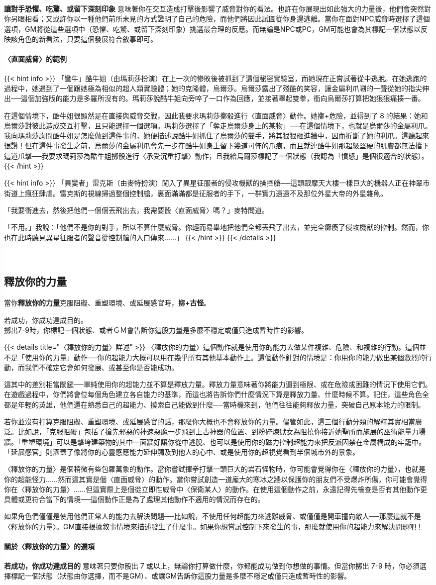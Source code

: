 **讓對手恐懼、吃驚、或留下深刻印象** 意味著你在交互造成打擊後影響了威脅對你的看法。也許在你展現出如此強大的力量後，他們會突然對你另眼相看；又或許你以一種他們前所未見的方式證明了自己的危險，而他們將因此試圖從你身邊逃離。當你在面對NPC威脅時選擇了這個選項，GM將從這些選項中（恐懼、吃驚、或留下深刻印象）挑選最合理的反應。而無論是NPC或PC，GM可能也會為其標記一個狀態以反映該角色的新看法，只要這個發展符合敘事即可。


#### 〈直面威脅〉的範例
{{< hint info >}}
「蠻牛」酷牛姐（由瑪莉莎扮演）在上一次的慘敗後被抓到了這個秘密實驗室，而她現在正嘗試著從中逃脫。在她逃跑的過程中，她遇到了一個跟她極為相似的超人類實驗體；她的克隆體，烏爾莎。烏爾莎露出了殘酷的笑容，讓金屬利爪唰的一聲從她的指尖伸出──這個加強版的能力是多羅所沒有的。瑪莉莎說酷牛姐向旁啐了一口作為回應，並接著舉起雙拳，衝向烏爾莎打算把她狠狠痛揍一番。

在這個情境下，酷牛姐很顯然是在直接與威脅交戰，因此我要求瑪莉莎擲骰進行〈直面威脅〉動作。她擲+危險，並得到了 8 的結果：她和烏爾莎對彼此造成交互打擊，且只能選擇一個選項。瑪莉莎選擇了「奪走烏爾莎身上的某物」──在這個情境下，也就是烏爾莎的金屬利爪。我向瑪莉莎詢問酷牛姐是怎麼做到這件事的，她便描述說酷牛姐抓住了烏爾莎的雙手，將其狠狠砸進牆中，因而折斷了她的利爪。這聽起來很讚！但在這件事發生之前，烏爾莎的金屬利爪會先一步在酷牛姐身上留下幾道可怖的爪痕，而且就連酷牛姐那超級堅硬的肌膚都無法擋下這道爪擊──我要求瑪莉莎為酷牛姐擲骰進行〈承受沉重打擊〉動作，且我給烏爾莎標記了一個狀態（我認為「憤怒」是個很適合的狀態）。
{{< /hint >}}

{{< hint info >}}
「異變者」雷克斯（由麥特扮演）闖入了異星征服者的侵攻機獸的操控艙──這頭跟摩天大樓一樣巨大的機器人正在神翠市街道上瘋狂肆虐。雷克斯的視線掃過整個控制艙，裏面滿滿都是征服者的手下，一群實力遠遠不及那位外星大帝的外星雜魚。

「我要衝進去，然後把他們一個個丟飛出去，我需要骰〈直面威脅〉嗎？」麥特問道。

「不用。」我說：「他們不是你的對手，所以不算什麼威脅。你輕而易舉地把他們全都丟飛了出去，並完全癱瘓了侵攻機獸的控制。然而，你也在此時聽見異星征服者的聲音從控制艙的入口傳來……」
{{< /hint >}}
{{< /details >}}


<br/>
<div class='Move'>

## 釋放你的力量

當你<b>釋放你的力量</b>克服阻礙、重塑環境、或延展感官時，擲<b>+古怪</b>。

<tag>若成功</tag>，你成功達成目的。<br/>
<tag>擲出7-9時</tag>，你標記一個狀態、或者ＧＭ會告訴你這股力量是多麼不穩定或僅只造成暫時性的影響。
</div>
{{< details title="〈釋放你的力量〉詳述" >}}
〈釋放你的力量〉這個動作就是使用你的能力去做某件複雜、危險、和複雜的行動。這個並不是「使用你的力量」動作──你的超能力大概可以用在幾乎所有其他基本動作上。這個動作針對的情境是：你用你的能力做出某個激烈的行動，而我們不確定它會如何發展、或甚至你是否能成功。

這其中的差別相當關鍵──單純使用你的超能力並不算是釋放力量。釋放力量意味著你將能力逼到極限、或在危險或困難的情況下使用它們。在遊戲過程中，你們將會位每個角色建立各自能力的基準，而這也將告訴你們什麼情況下算是釋放力量、什麼時候不算。記住，這些角色全都是年輕的英雄，他們還在熟悉自己的超能力、摸索自己能做到什麼──當時機來到，他們往往能夠釋放力量，突破自己原本能力的限制。

若你並沒有打算克服阻礙、重塑環境、或延展感官的話，那麼你大概也不會釋放你的力量。儘管如此，這三個行動分類的解釋其實相當廣泛。比如說，「克服阻礙」包括了搶先邪惡的神速惡魔一步飛到上古神器的位置、到粉碎煉獄女為阻撓你接近她聖所而施展的巫術能量力場牆。「重塑環境」可以是擊垮建築物的其中一面牆好讓你從中逃脫、也可以是使用你的磁力控制超能力來把反派囚禁在金屬構成的牢籠中。「延展感官」則涵蓋了像將你的心靈感應能力延伸觸及到他人的心中、或是使用你的超視覺看到半個城市外的景象。

〈釋放你的力量〉是個稍微有些包羅萬象的動作。當你嘗試揮拳打擊一頭巨大的岩石怪物時，你可能會覺得你在〈釋放你的力量〉，也就是你的超能怪力……然而這其實是個〈直面威脅〉的動作。當你嘗試創造一道龐大的寒冰之牆以保護你的朋友們不受爆炸所傷，你可能會覺得你在〈釋放你的力量〉……但這實際上是個從立即性威脅中〈保衛某人〉的動作。在使用這個動作之前，永遠記得先檢查是否有其他動作更具體或更符合當下的情境──這個動作正是為了處理其他動作不適用的情況而存在的。

如果角色們僅僅是使用他們正常人的能力去解決問題──比如說，不使用任何超能力來逃離威脅、或僅僅是開車撞向敵人──那麼這就不是〈釋放你的力量〉。GM直接根據敘事情境來描述發生了什麼事。如果你想嘗試控制下來發生的事，那麼就使用你的超能力來解決問題吧！


#### 關於〈釋放你的力量〉的選項
**若成功，你成功達成目的** 意味著只要你骰出 7 或以上，無論你打算做什麼，你都能成功做到你想做的事情。但當你擲出 7-9 時，你必須選擇標記一個狀態（狀態由你選擇，而不是GM）、或讓GM告訴你這股力量是多麼不穩定或僅只造成暫時性的影響。
